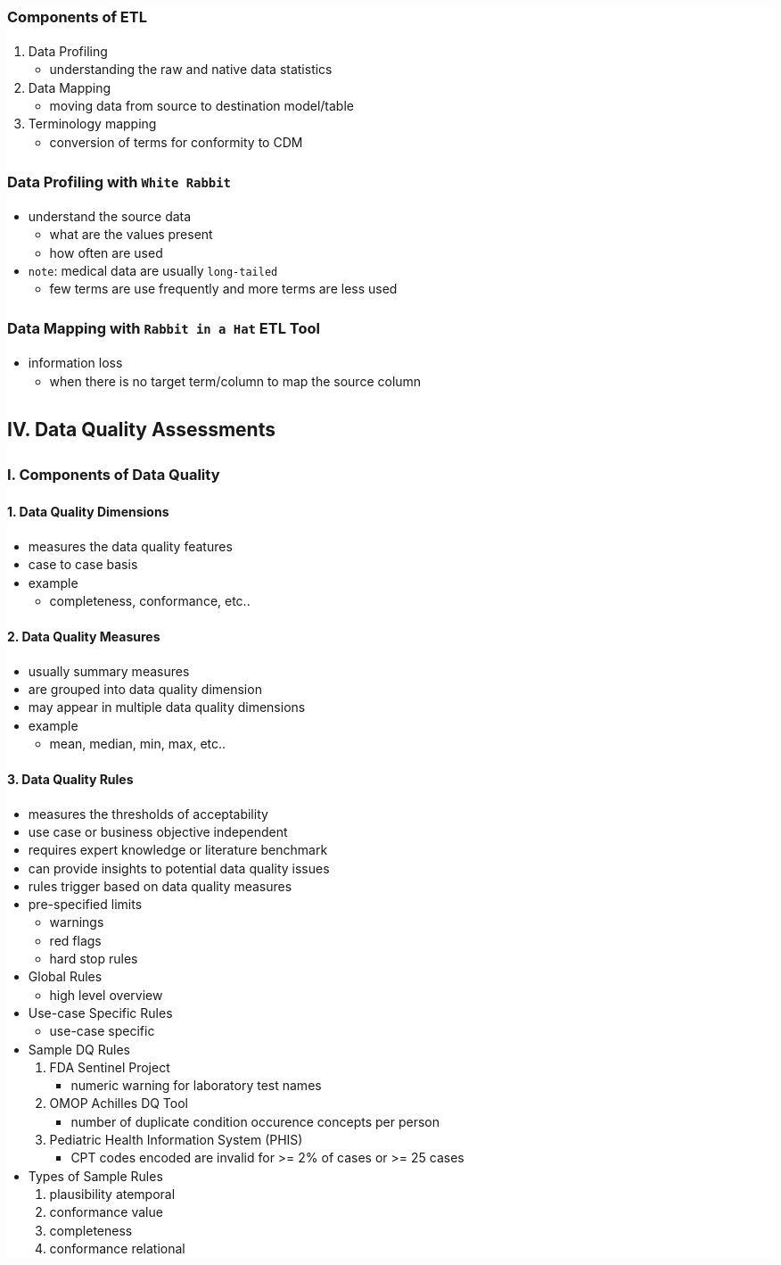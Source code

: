              
### Components of ETL
1. Data Profiling
    - understanding the raw and native data statistics
1. Data Mapping
    - moving data from source to destination model/table
1. Terminology mapping
    - conversion of terms for conformity to CDM

### Data Profiling with `White Rabbit`
- understand the source data
    - what are the values present
    - how often are used
- `note`: medical data are usually `long-tailed`
    - few terms are use frequently and more terms are less used
    
### Data Mapping with `Rabbit in a Hat` ETL Tool
- information loss
    - when there is no target term/column to map the source column

## IV. Data Quality Assessments

### I. Components of Data Quality
#### 1. Data Quality Dimensions
- measures the data quality features
- case to case basis
- example
    - completeness, conformance, etc..

#### 2. Data Quality Measures 
- usually summary measures
- are grouped into data quality dimension
- may appear in multiple data quality dimensions
- example
    - mean, median, min, max, etc..

#### 3. Data Quality Rules 
- measures the thresholds of acceptability
- use case or business objective independent
- requires expert knowledge or literature benchmark
- can provide insights to potential data quality issues
- rules trigger based on data quality measures
- pre-specified limits
    - warnings
    - red flags
    - hard stop rules
- Global Rules
    - high level overview
- Use-case Specific Rules
    - use-case specific 
- Sample DQ Rules
    1. FDA Sentinel Project
        - numeric warning for laboratory test names
    1. OMOP Achilles DQ Tool
        - number of duplicate condition occurence concepts per person
    1. Pediatric Health Information System (PHIS)
        - CPT codes encoded are invalid for >= 2% of cases or >= 25 cases
- Types of Sample Rules
    1. plausibility atemporal
    1. conformance value
    1. completeness
    1. conformance relational